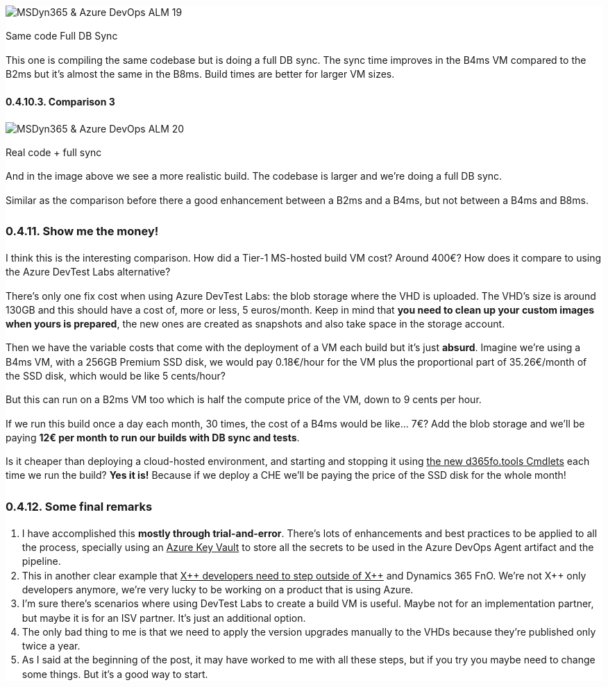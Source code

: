 ![MSDyn365 & Azure DevOps ALM 19](https://static.ariste.info/wp-content/uploads/2021/01/Dtcomp2.png#center.webp "MSDyn365 & Azure DevOps ALM 67")

Same code Full DB Sync

This one is compiling the same codebase but is doing a full DB sync. The sync time improves in the B4ms VM compared to the B2ms but it’s almost the same in the B8ms. Build times are better for larger VM sizes.

#### 0.4.10.3. [](https://ariste.info/en/msdyn365-azure-devops-alm/#comparison-3)Comparison 3

![MSDyn365 & Azure DevOps ALM 20](https://static.ariste.info/wp-content/uploads/2021/01/image-14.png#center.webp "MSDyn365 & Azure DevOps ALM 68")

Real code + full sync

And in the image above we see a more realistic build. The codebase is larger and we’re doing a full DB sync.

Similar as the comparison before there a good enhancement between a B2ms and a B4ms, but not between a B4ms and B8ms.

### 0.4.11. [](https://ariste.info/en/msdyn365-azure-devops-alm/#show-me-the-money)Show me the money!

I think this is the interesting comparison. How did a Tier-1 MS-hosted build VM cost? Around 400€? How does it compare to using the Azure DevTest Labs alternative?

There’s only one fix cost when using Azure DevTest Labs: the blob storage where the VHD is uploaded. The VHD’s size is around 130GB and this should have a cost of, more or less, 5 euros/month. Keep in mind that **you need to clean up your custom images when yours is prepared**, the new ones are created as snapshots and also take space in the storage account.

Then we have the variable costs that come with the deployment of a VM each build but it’s just **absurd**. Imagine we’re using a B4ms VM, with a 256GB Premium SSD disk, we would pay 0.18€/hour for the VM plus the proportional part of 35.26€/month of the SSD disk, which would be like 5 cents/hour?

But this can run on a B2ms VM too which is half the compute price of the VM, down to 9 cents per hour.

If we run this build once a day each month, 30 times, the cost of a B4ms would be like… 7€? Add the blob storage and we’ll be paying **12€ per month to run our builds with DB sync and tests**.

Is it cheaper than deploying a cloud-hosted environment, and starting and stopping it using [the new d365fo.tools Cmdlets](https://github.com/d365collaborative/d365fo.tools) each time we run the build? **Yes it is!** Because if we deploy a CHE we’ll be paying the price of the SSD disk for the whole month!

### 0.4.12. [](https://ariste.info/en/msdyn365-azure-devops-alm/#some-final-remarks)Some final remarks

1.  I have accomplished this **mostly through trial-and-error**. There’s lots of enhancements and best practices to be applied to all the process, specially using an [Azure Key Vault](https://docs.microsoft.com/en-us/azure/key-vault/general/overview?WT.mc_id=BA-MVP-5003976) to store all the secrets to be used in the Azure DevOps Agent artifact and the pipeline.
2.  This in another clear example that [X++ developers need to step outside of X++](https://ariste.info/en/2019/07/do-you-want-to-become-a-better-x-developer/) and Dynamics 365 FnO. We’re not X++ only developers anymore, we’re very lucky to be working on a product that is using Azure.
3.  I’m sure there’s scenarios where using DevTest Labs to create a build VM is useful. Maybe not for an implementation partner, but maybe it is for an ISV partner. It’s just an additional option.
4.  The only bad thing to me is that we need to apply the version upgrades manually to the VHDs because they’re published only twice a year.
5.  As I said at the beginning of the post, it may have worked to me with all these steps, but if you try you maybe need to change some things. But it’s a good way to start.
